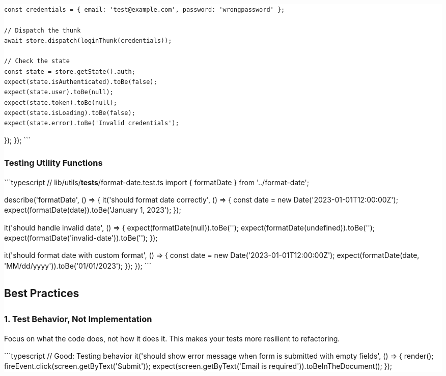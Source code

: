     const credentials = { email: 'test@example.com', password: 'wrongpassword' };
    
    // Dispatch the thunk
    await store.dispatch(loginThunk(credentials));
    
    // Check the state
    const state = store.getState().auth;
    expect(state.isAuthenticated).toBe(false);
    expect(state.user).toBe(null);
    expect(state.token).toBe(null);
    expect(state.isLoading).toBe(false);
    expect(state.error).toBe('Invalid credentials');
  });
});
\`\`\`

### Testing Utility Functions

\`\`\`typescript
// lib/utils/__tests__/format-date.test.ts
import { formatDate } from '../format-date';

describe('formatDate', () => {
  it('should format date correctly', () => {
    const date = new Date('2023-01-01T12:00:00Z');
    expect(formatDate(date)).toBe('January 1, 2023');
  });
  
  it('should handle invalid date', () => {
    expect(formatDate(null)).toBe('');
    expect(formatDate(undefined)).toBe('');
    expect(formatDate('invalid-date')).toBe('');
  });
  
  it('should format date with custom format', () => {
    const date = new Date('2023-01-01T12:00:00Z');
    expect(formatDate(date, 'MM/dd/yyyy')).toBe('01/01/2023');
  });
});
\`\`\`

## Best Practices

### 1. Test Behavior, Not Implementation

Focus on what the code does, not how it does it. This makes your tests more resilient to refactoring.

\`\`\`typescript
// Good: Testing behavior
it('should show error message when form is submitted with empty fields', () => {
  render(<LoginForm />);
  fireEvent.click(screen.getByText('Submit'));
  expect(screen.getByText('Email is required')).toBeInTheDocument();
});
